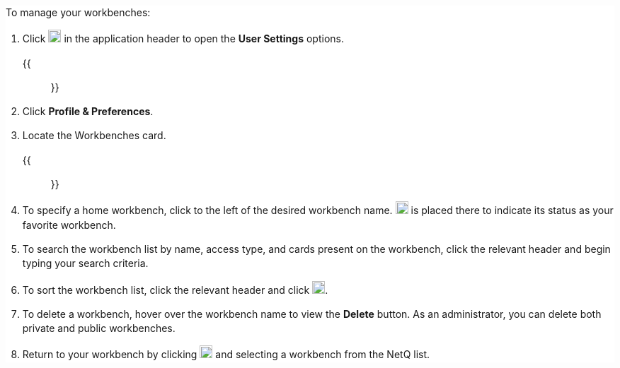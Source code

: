 To manage your workbenches:

1.  Click <img src="https://icons.cumulusnetworks.com/17-Users/19-Natural-Close%20Up-Single%20User-Man/single-man-circle.svg" height="18" width="18"/> in the application header to open the **User Settings** options.

    {{<figure src="/images/netq/user-settings-profile-prefs-selected-222.png" width="150">}}

2.  Click **Profile & Preferences**.
3.  Locate the Workbenches card.

    {{<figure src="/images/netq/user-settings-profile-prefs-wbs-card-222.png" width="500">}}

4.  To specify a home workbench, click to the left of the desired workbench name. <img src="https://icons.cumulusnetworks.com/49-Building-Construction/01-Houses/house-heart.svg" height="18" width="18"/> is placed there to indicate its status as your favorite workbench.
5.  To search the workbench list by name, access type, and cards present on the workbench, click the relevant header and begin typing your search criteria.
6. To sort the workbench list, click the relevant header and click <img src="https://icons.cumulusnetworks.com/01-Interface-Essential/35-Text-Options/arrange-letter.svg" height="18" width="18"/>.
7.  To delete a workbench, hover over the workbench name to view the **Delete** button. As an administrator, you can delete both private and public workbenches.
8.  Return to your workbench by clicking <img src="https://icons.cumulusnetworks.com/01-Interface-Essential/03-Menu/navigation-menu.svg" height="18" width="18"/> and selecting a workbench from the NetQ list.
